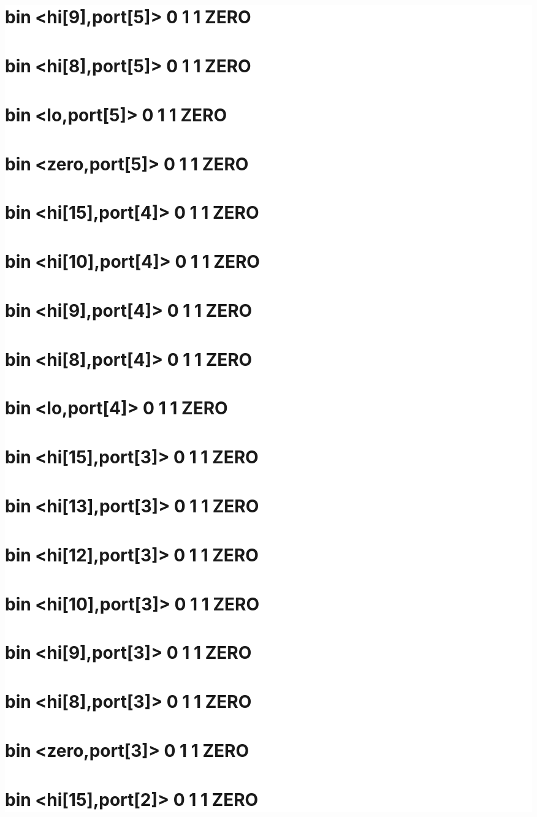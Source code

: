 #             bin <hi[9],port[5]>                             0          1          1    ZERO                 
#             bin <hi[8],port[5]>                             0          1          1    ZERO                 
#             bin <lo,port[5]>                                0          1          1    ZERO                 
#             bin <zero,port[5]>                              0          1          1    ZERO                 
#             bin <hi[15],port[4]>                            0          1          1    ZERO                 
#             bin <hi[10],port[4]>                            0          1          1    ZERO                 
#             bin <hi[9],port[4]>                             0          1          1    ZERO                 
#             bin <hi[8],port[4]>                             0          1          1    ZERO                 
#             bin <lo,port[4]>                                0          1          1    ZERO                 
#             bin <hi[15],port[3]>                            0          1          1    ZERO                 
#             bin <hi[13],port[3]>                            0          1          1    ZERO                 
#             bin <hi[12],port[3]>                            0          1          1    ZERO                 
#             bin <hi[10],port[3]>                            0          1          1    ZERO                 
#             bin <hi[9],port[3]>                             0          1          1    ZERO                 
#             bin <hi[8],port[3]>                             0          1          1    ZERO                 
#             bin <zero,port[3]>                              0          1          1    ZERO                 
#             bin <hi[15],port[2]>                            0          1          1    ZERO                 